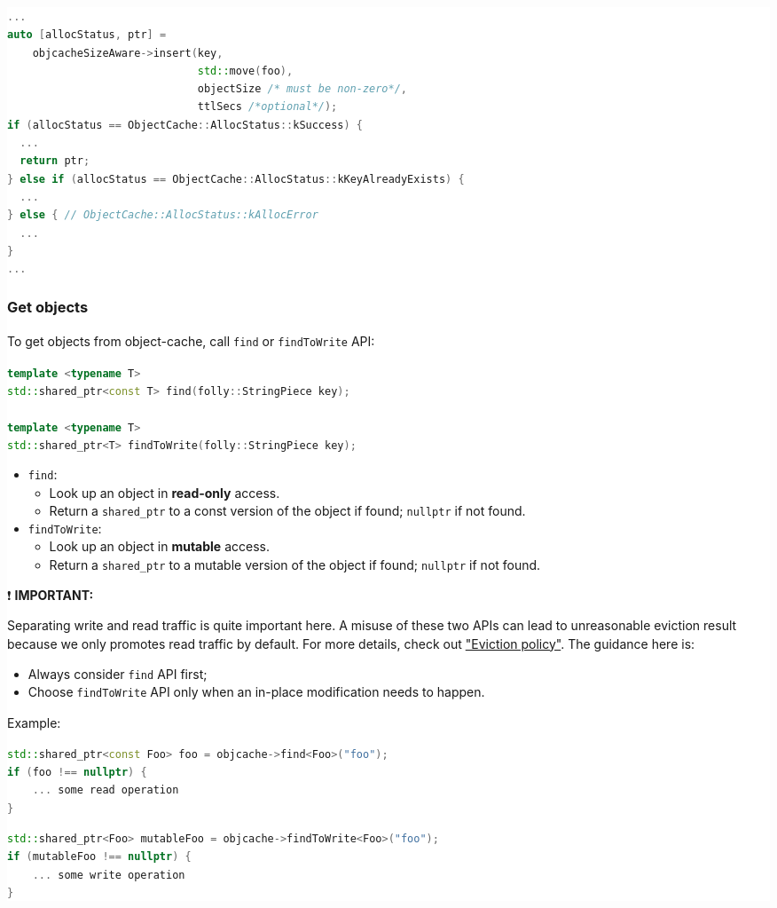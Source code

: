 ```cpp
...
auto [allocStatus, ptr] =
    objcacheSizeAware->insert(key,
                              std::move(foo),
                              objectSize /* must be non-zero*/,
                              ttlSecs /*optional*/);
if (allocStatus == ObjectCache::AllocStatus::kSuccess) {
  ...
  return ptr;
} else if (allocStatus == ObjectCache::AllocStatus::kKeyAlreadyExists) {
  ...
} else { // ObjectCache::AllocStatus::kAllocError
  ...
}
...
```

### Get objects

To get objects from object-cache, call `find` or `findToWrite` API:

```cpp
template <typename T>
std::shared_ptr<const T> find(folly::StringPiece key);

template <typename T>
std::shared_ptr<T> findToWrite(folly::StringPiece key);
```

- `find`:
  - Look up an object in **read-only** access.
  - Return a `shared_ptr` to a const version of the object if found; `nullptr` if not found.
- `findToWrite`:
  - Look up an object in **mutable** access.
  - Return a `shared_ptr` to a mutable version of the object if found; `nullptr` if not found.

:exclamation: **IMPORTANT:**

Separating write and read traffic is quite important here. A misuse of these two APIs can lead to unreasonable eviction result because we only promotes read traffic by default. For more details, check out ["Eviction policy"](../../Cache_Library_User_Guides/eviction_policy.md#configuration). The guidance here is:
- Always consider `find` API first;
- Choose `findToWrite` API only when an in-place modification needs to happen.

Example:

```cpp
std::shared_ptr<const Foo> foo = objcache->find<Foo>("foo");
if (foo !== nullptr) {
    ... some read operation
}
```

```cpp
std::shared_ptr<Foo> mutableFoo = objcache->findToWrite<Foo>("foo");
if (mutableFoo !== nullptr) {
    ... some write operation
}

```
